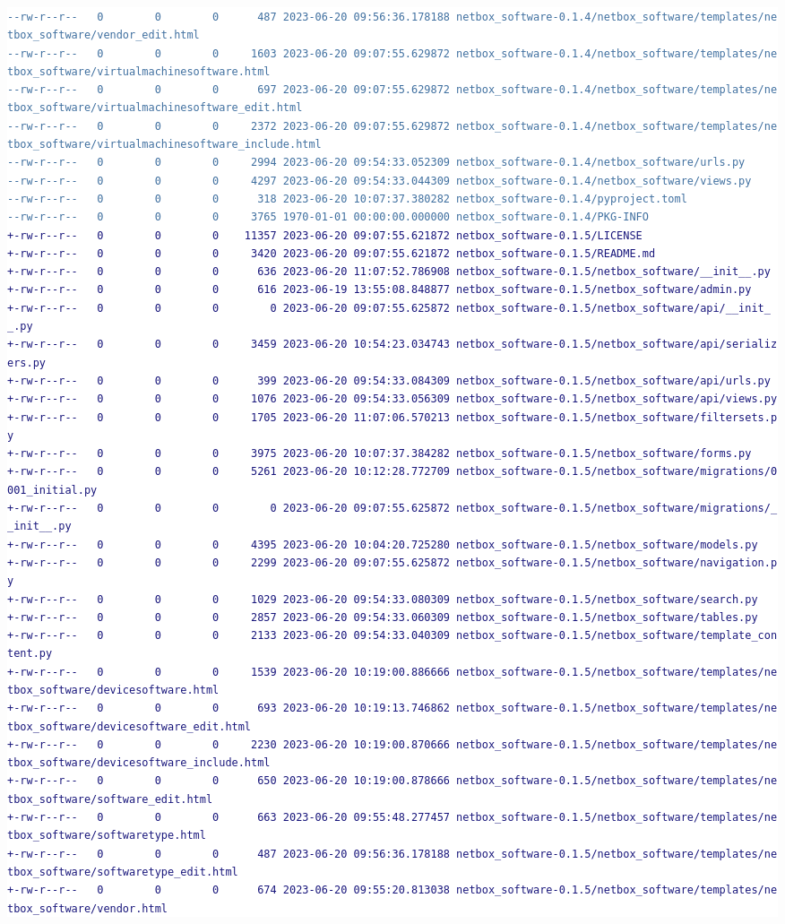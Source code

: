 ```diff
--rw-r--r--   0        0        0      487 2023-06-20 09:56:36.178188 netbox_software-0.1.4/netbox_software/templates/netbox_software/vendor_edit.html
--rw-r--r--   0        0        0     1603 2023-06-20 09:07:55.629872 netbox_software-0.1.4/netbox_software/templates/netbox_software/virtualmachinesoftware.html
--rw-r--r--   0        0        0      697 2023-06-20 09:07:55.629872 netbox_software-0.1.4/netbox_software/templates/netbox_software/virtualmachinesoftware_edit.html
--rw-r--r--   0        0        0     2372 2023-06-20 09:07:55.629872 netbox_software-0.1.4/netbox_software/templates/netbox_software/virtualmachinesoftware_include.html
--rw-r--r--   0        0        0     2994 2023-06-20 09:54:33.052309 netbox_software-0.1.4/netbox_software/urls.py
--rw-r--r--   0        0        0     4297 2023-06-20 09:54:33.044309 netbox_software-0.1.4/netbox_software/views.py
--rw-r--r--   0        0        0      318 2023-06-20 10:07:37.380282 netbox_software-0.1.4/pyproject.toml
--rw-r--r--   0        0        0     3765 1970-01-01 00:00:00.000000 netbox_software-0.1.4/PKG-INFO
+-rw-r--r--   0        0        0    11357 2023-06-20 09:07:55.621872 netbox_software-0.1.5/LICENSE
+-rw-r--r--   0        0        0     3420 2023-06-20 09:07:55.621872 netbox_software-0.1.5/README.md
+-rw-r--r--   0        0        0      636 2023-06-20 11:07:52.786908 netbox_software-0.1.5/netbox_software/__init__.py
+-rw-r--r--   0        0        0      616 2023-06-19 13:55:08.848877 netbox_software-0.1.5/netbox_software/admin.py
+-rw-r--r--   0        0        0        0 2023-06-20 09:07:55.625872 netbox_software-0.1.5/netbox_software/api/__init__.py
+-rw-r--r--   0        0        0     3459 2023-06-20 10:54:23.034743 netbox_software-0.1.5/netbox_software/api/serializers.py
+-rw-r--r--   0        0        0      399 2023-06-20 09:54:33.084309 netbox_software-0.1.5/netbox_software/api/urls.py
+-rw-r--r--   0        0        0     1076 2023-06-20 09:54:33.056309 netbox_software-0.1.5/netbox_software/api/views.py
+-rw-r--r--   0        0        0     1705 2023-06-20 11:07:06.570213 netbox_software-0.1.5/netbox_software/filtersets.py
+-rw-r--r--   0        0        0     3975 2023-06-20 10:07:37.384282 netbox_software-0.1.5/netbox_software/forms.py
+-rw-r--r--   0        0        0     5261 2023-06-20 10:12:28.772709 netbox_software-0.1.5/netbox_software/migrations/0001_initial.py
+-rw-r--r--   0        0        0        0 2023-06-20 09:07:55.625872 netbox_software-0.1.5/netbox_software/migrations/__init__.py
+-rw-r--r--   0        0        0     4395 2023-06-20 10:04:20.725280 netbox_software-0.1.5/netbox_software/models.py
+-rw-r--r--   0        0        0     2299 2023-06-20 09:07:55.625872 netbox_software-0.1.5/netbox_software/navigation.py
+-rw-r--r--   0        0        0     1029 2023-06-20 09:54:33.080309 netbox_software-0.1.5/netbox_software/search.py
+-rw-r--r--   0        0        0     2857 2023-06-20 09:54:33.060309 netbox_software-0.1.5/netbox_software/tables.py
+-rw-r--r--   0        0        0     2133 2023-06-20 09:54:33.040309 netbox_software-0.1.5/netbox_software/template_content.py
+-rw-r--r--   0        0        0     1539 2023-06-20 10:19:00.886666 netbox_software-0.1.5/netbox_software/templates/netbox_software/devicesoftware.html
+-rw-r--r--   0        0        0      693 2023-06-20 10:19:13.746862 netbox_software-0.1.5/netbox_software/templates/netbox_software/devicesoftware_edit.html
+-rw-r--r--   0        0        0     2230 2023-06-20 10:19:00.870666 netbox_software-0.1.5/netbox_software/templates/netbox_software/devicesoftware_include.html
+-rw-r--r--   0        0        0      650 2023-06-20 10:19:00.878666 netbox_software-0.1.5/netbox_software/templates/netbox_software/software_edit.html
+-rw-r--r--   0        0        0      663 2023-06-20 09:55:48.277457 netbox_software-0.1.5/netbox_software/templates/netbox_software/softwaretype.html
+-rw-r--r--   0        0        0      487 2023-06-20 09:56:36.178188 netbox_software-0.1.5/netbox_software/templates/netbox_software/softwaretype_edit.html
+-rw-r--r--   0        0        0      674 2023-06-20 09:55:20.813038 netbox_software-0.1.5/netbox_software/templates/netbox_software/vendor.html
```